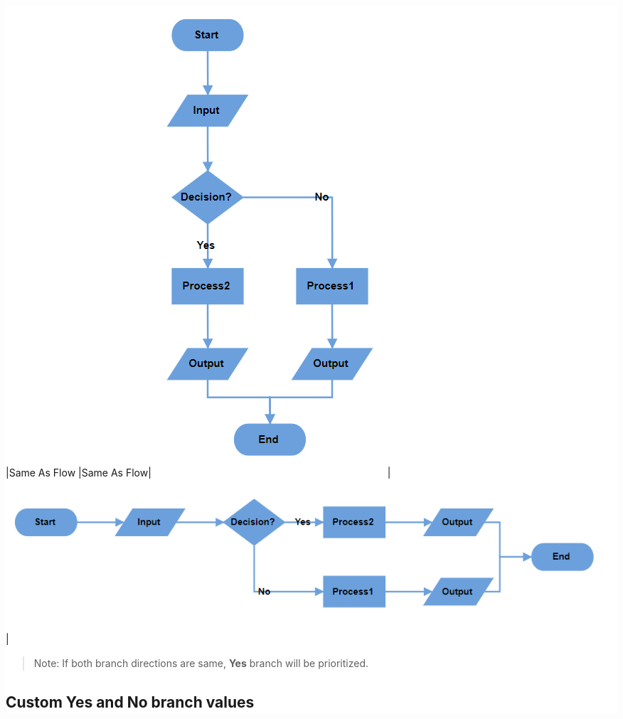 |Same As Flow |Same As Flow|![EJ2 Diagram displays Decision Output in Vertical](./images/flowchart-images/Flowchart_VerticalSameBranches.png)|![EJ2 Diagram displays Decision Output in Horizontal](./images/flowchart-images/Flowchart_HorizontalSameBranches.png)|

>Note: If both branch directions are same, **Yes** branch will be prioritized.


## Custom Yes and No branch values

